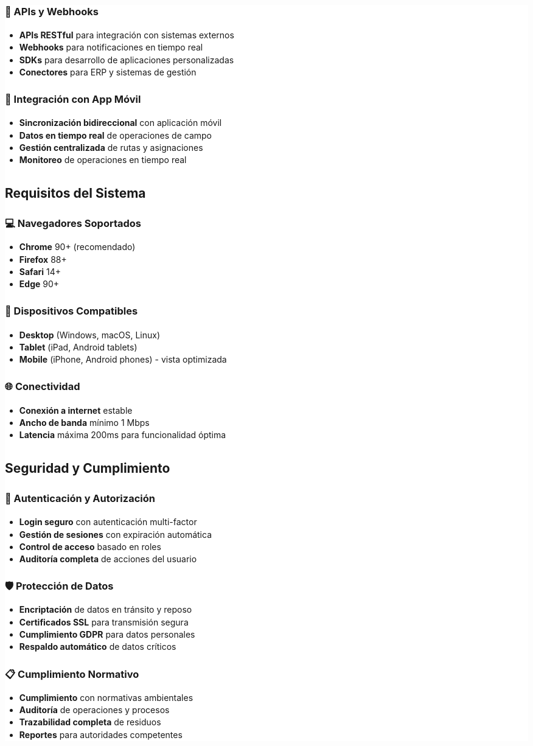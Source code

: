 ### 📡 APIs y Webhooks
- **APIs RESTful** para integración con sistemas externos
- **Webhooks** para notificaciones en tiempo real
- **SDKs** para desarrollo de aplicaciones personalizadas
- **Conectores** para ERP y sistemas de gestión

### 🔄 Integración con App Móvil
- **Sincronización bidireccional** con aplicación móvil
- **Datos en tiempo real** de operaciones de campo
- **Gestión centralizada** de rutas y asignaciones
- **Monitoreo** de operaciones en tiempo real

## Requisitos del Sistema

### 💻 Navegadores Soportados
- **Chrome** 90+ (recomendado)
- **Firefox** 88+
- **Safari** 14+
- **Edge** 90+

### 📱 Dispositivos Compatibles
- **Desktop** (Windows, macOS, Linux)
- **Tablet** (iPad, Android tablets)
- **Mobile** (iPhone, Android phones) - vista optimizada

### 🌐 Conectividad
- **Conexión a internet** estable
- **Ancho de banda** mínimo 1 Mbps
- **Latencia** máxima 200ms para funcionalidad óptima

## Seguridad y Cumplimiento

### 🔐 Autenticación y Autorización
- **Login seguro** con autenticación multi-factor
- **Gestión de sesiones** con expiración automática
- **Control de acceso** basado en roles
- **Auditoría completa** de acciones del usuario

### 🛡️ Protección de Datos
- **Encriptación** de datos en tránsito y reposo
- **Certificados SSL** para transmisión segura
- **Cumplimiento GDPR** para datos personales
- **Respaldo automático** de datos críticos

### 📋 Cumplimiento Normativo
- **Cumplimiento** con normativas ambientales
- **Auditoría** de operaciones y procesos
- **Trazabilidad completa** de residuos
- **Reportes** para autoridades competentes
